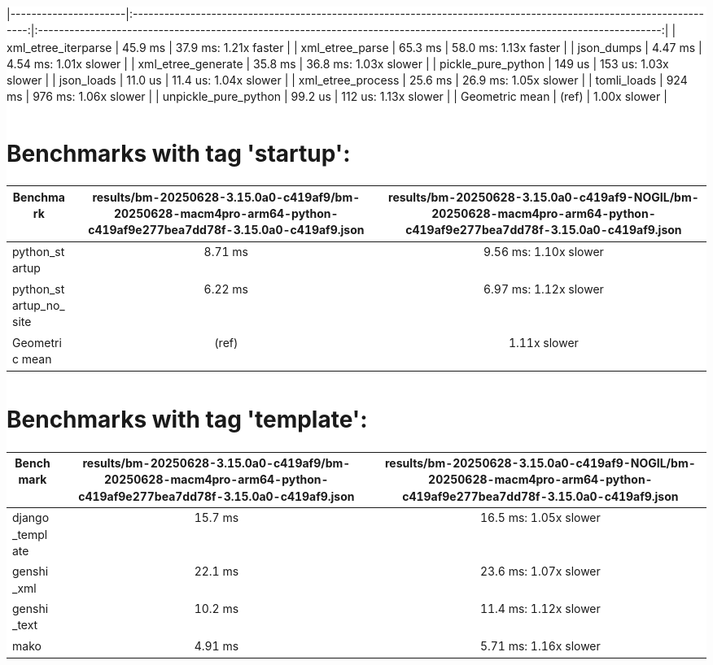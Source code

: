 |----------------------|:-----------------------------------------------------------------------------------------------------------------:|:-----------------------------------------------------------------------------------------------------------------------:|
| xml_etree_iterparse  | 45.9 ms                                                                                                           | 37.9 ms: 1.21x faster                                                                                                   |
| xml_etree_parse      | 65.3 ms                                                                                                           | 58.0 ms: 1.13x faster                                                                                                   |
| json_dumps           | 4.47 ms                                                                                                           | 4.54 ms: 1.01x slower                                                                                                   |
| xml_etree_generate   | 35.8 ms                                                                                                           | 36.8 ms: 1.03x slower                                                                                                   |
| pickle_pure_python   | 149 us                                                                                                            | 153 us: 1.03x slower                                                                                                    |
| json_loads           | 11.0 us                                                                                                           | 11.4 us: 1.04x slower                                                                                                   |
| xml_etree_process    | 25.6 ms                                                                                                           | 26.9 ms: 1.05x slower                                                                                                   |
| tomli_loads          | 924 ms                                                                                                            | 976 ms: 1.06x slower                                                                                                    |
| unpickle_pure_python | 99.2 us                                                                                                           | 112 us: 1.13x slower                                                                                                    |
| Geometric mean       | (ref)                                                                                                             | 1.00x slower                                                                                                            |

Benchmarks with tag 'startup':
==============================

| Benchmark              | results/bm-20250628-3.15.0a0-c419af9/bm-20250628-macm4pro-arm64-python-c419af9e277bea7dd78f-3.15.0a0-c419af9.json | results/bm-20250628-3.15.0a0-c419af9-NOGIL/bm-20250628-macm4pro-arm64-python-c419af9e277bea7dd78f-3.15.0a0-c419af9.json |
|------------------------|:-----------------------------------------------------------------------------------------------------------------:|:-----------------------------------------------------------------------------------------------------------------------:|
| python_startup         | 8.71 ms                                                                                                           | 9.56 ms: 1.10x slower                                                                                                   |
| python_startup_no_site | 6.22 ms                                                                                                           | 6.97 ms: 1.12x slower                                                                                                   |
| Geometric mean         | (ref)                                                                                                             | 1.11x slower                                                                                                            |

Benchmarks with tag 'template':
===============================

| Benchmark       | results/bm-20250628-3.15.0a0-c419af9/bm-20250628-macm4pro-arm64-python-c419af9e277bea7dd78f-3.15.0a0-c419af9.json | results/bm-20250628-3.15.0a0-c419af9-NOGIL/bm-20250628-macm4pro-arm64-python-c419af9e277bea7dd78f-3.15.0a0-c419af9.json |
|-----------------|:-----------------------------------------------------------------------------------------------------------------:|:-----------------------------------------------------------------------------------------------------------------------:|
| django_template | 15.7 ms                                                                                                           | 16.5 ms: 1.05x slower                                                                                                   |
| genshi_xml      | 22.1 ms                                                                                                           | 23.6 ms: 1.07x slower                                                                                                   |
| genshi_text     | 10.2 ms                                                                                                           | 11.4 ms: 1.12x slower                                                                                                   |
| mako            | 4.91 ms                                                                                                           | 5.71 ms: 1.16x slower                                                                                                   |